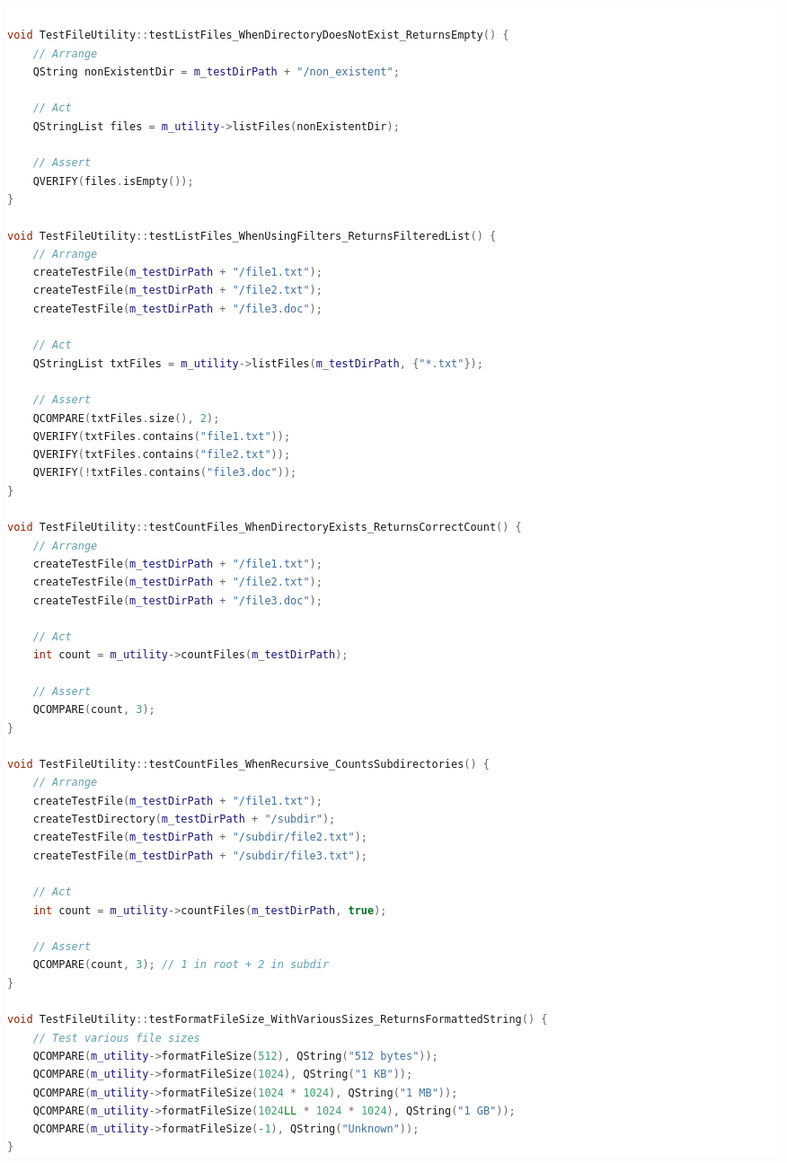 ```cpp

void TestFileUtility::testListFiles_WhenDirectoryDoesNotExist_ReturnsEmpty() {
    // Arrange
    QString nonExistentDir = m_testDirPath + "/non_existent";
    
    // Act
    QStringList files = m_utility->listFiles(nonExistentDir);
    
    // Assert
    QVERIFY(files.isEmpty());
}

void TestFileUtility::testListFiles_WhenUsingFilters_ReturnsFilteredList() {
    // Arrange
    createTestFile(m_testDirPath + "/file1.txt");
    createTestFile(m_testDirPath + "/file2.txt");
    createTestFile(m_testDirPath + "/file3.doc");
    
    // Act
    QStringList txtFiles = m_utility->listFiles(m_testDirPath, {"*.txt"});
    
    // Assert
    QCOMPARE(txtFiles.size(), 2);
    QVERIFY(txtFiles.contains("file1.txt"));
    QVERIFY(txtFiles.contains("file2.txt"));
    QVERIFY(!txtFiles.contains("file3.doc"));
}

void TestFileUtility::testCountFiles_WhenDirectoryExists_ReturnsCorrectCount() {
    // Arrange
    createTestFile(m_testDirPath + "/file1.txt");
    createTestFile(m_testDirPath + "/file2.txt");
    createTestFile(m_testDirPath + "/file3.doc");
    
    // Act
    int count = m_utility->countFiles(m_testDirPath);
    
    // Assert
    QCOMPARE(count, 3);
}

void TestFileUtility::testCountFiles_WhenRecursive_CountsSubdirectories() {
    // Arrange
    createTestFile(m_testDirPath + "/file1.txt");
    createTestDirectory(m_testDirPath + "/subdir");
    createTestFile(m_testDirPath + "/subdir/file2.txt");
    createTestFile(m_testDirPath + "/subdir/file3.txt");
    
    // Act
    int count = m_utility->countFiles(m_testDirPath, true);
    
    // Assert
    QCOMPARE(count, 3); // 1 in root + 2 in subdir
}

void TestFileUtility::testFormatFileSize_WithVariousSizes_ReturnsFormattedString() {
    // Test various file sizes
    QCOMPARE(m_utility->formatFileSize(512), QString("512 bytes"));
    QCOMPARE(m_utility->formatFileSize(1024), QString("1 KB"));
    QCOMPARE(m_utility->formatFileSize(1024 * 1024), QString("1 MB"));
    QCOMPARE(m_utility->formatFileSize(1024LL * 1024 * 1024), QString("1 GB"));
    QCOMPARE(m_utility->formatFileSize(-1), QString("Unknown"));
}
```